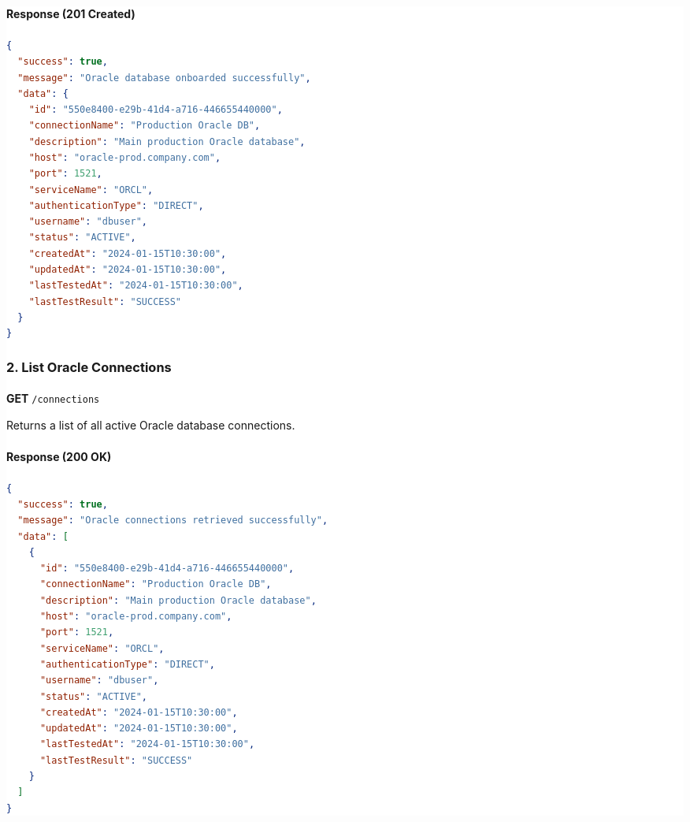 #### Response (201 Created)
```json
{
  "success": true,
  "message": "Oracle database onboarded successfully",
  "data": {
    "id": "550e8400-e29b-41d4-a716-446655440000",
    "connectionName": "Production Oracle DB",
    "description": "Main production Oracle database",
    "host": "oracle-prod.company.com",
    "port": 1521,
    "serviceName": "ORCL",
    "authenticationType": "DIRECT",
    "username": "dbuser",
    "status": "ACTIVE",
    "createdAt": "2024-01-15T10:30:00",
    "updatedAt": "2024-01-15T10:30:00",
    "lastTestedAt": "2024-01-15T10:30:00",
    "lastTestResult": "SUCCESS"
  }
}
```

### 2. List Oracle Connections
**GET** `/connections`

Returns a list of all active Oracle database connections.

#### Response (200 OK)
```json
{
  "success": true,
  "message": "Oracle connections retrieved successfully",
  "data": [
    {
      "id": "550e8400-e29b-41d4-a716-446655440000",
      "connectionName": "Production Oracle DB",
      "description": "Main production Oracle database",
      "host": "oracle-prod.company.com",
      "port": 1521,
      "serviceName": "ORCL",
      "authenticationType": "DIRECT",
      "username": "dbuser",
      "status": "ACTIVE",
      "createdAt": "2024-01-15T10:30:00",
      "updatedAt": "2024-01-15T10:30:00",
      "lastTestedAt": "2024-01-15T10:30:00",
      "lastTestResult": "SUCCESS"
    }
  ]
}
```
